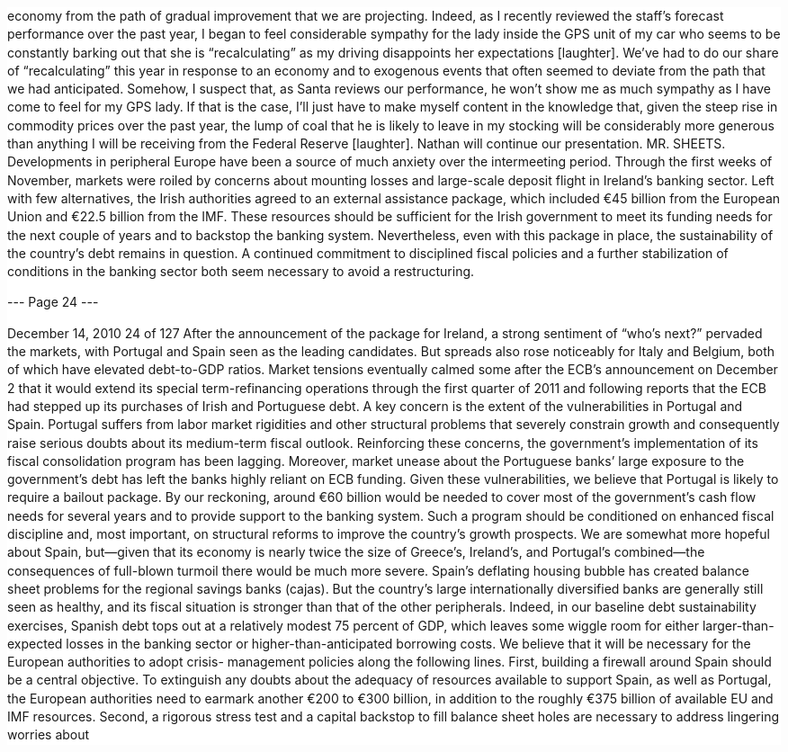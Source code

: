 economy from the path of gradual improvement that we are projecting.
Indeed, as I recently reviewed the staff’s forecast performance over the past year,
I began to feel considerable sympathy for the lady inside the GPS unit of my car who
seems to be constantly barking out that she is “recalculating” as my driving
disappoints her expectations [laughter]. We’ve had to do our share of “recalculating”
this year in response to an economy and to exogenous events that often seemed to
deviate from the path that we had anticipated. Somehow, I suspect that, as Santa
reviews our performance, he won’t show me as much sympathy as I have come to
feel for my GPS lady. If that is the case, I’ll just have to make myself content in the
knowledge that, given the steep rise in commodity prices over the past year, the lump
of coal that he is likely to leave in my stocking will be considerably more generous
than anything I will be receiving from the Federal Reserve [laughter]. Nathan will
continue our presentation.
MR. SHEETS. Developments in peripheral Europe have been a source of much
anxiety over the intermeeting period. Through the first weeks of November, markets
were roiled by concerns about mounting losses and large-scale deposit flight in
Ireland’s banking sector. Left with few alternatives, the Irish authorities agreed to an
external assistance package, which included €45 billion from the European Union and
€22.5 billion from the IMF. These resources should be sufficient for the Irish
government to meet its funding needs for the next couple of years and to backstop the
banking system. Nevertheless, even with this package in place, the sustainability of
the country’s debt remains in question. A continued commitment to disciplined fiscal
policies and a further stabilization of conditions in the banking sector both seem
necessary to avoid a restructuring.

--- Page 24 ---

December 14, 2010 24 of 127
After the announcement of the package for Ireland, a strong sentiment of “who’s
next?” pervaded the markets, with Portugal and Spain seen as the leading candidates.
But spreads also rose noticeably for Italy and Belgium, both of which have elevated
debt-to-GDP ratios. Market tensions eventually calmed some after the ECB’s
announcement on December 2 that it would extend its special term-refinancing
operations through the first quarter of 2011 and following reports that the ECB had
stepped up its purchases of Irish and Portuguese debt.
A key concern is the extent of the vulnerabilities in Portugal and Spain. Portugal
suffers from labor market rigidities and other structural problems that severely
constrain growth and consequently raise serious doubts about its medium-term fiscal
outlook. Reinforcing these concerns, the government’s implementation of its fiscal
consolidation program has been lagging. Moreover, market unease about the
Portuguese banks’ large exposure to the government’s debt has left the banks highly
reliant on ECB funding. Given these vulnerabilities, we believe that Portugal is likely
to require a bailout package. By our reckoning, around €60 billion would be needed
to cover most of the government’s cash flow needs for several years and to provide
support to the banking system. Such a program should be conditioned on enhanced
fiscal discipline and, most important, on structural reforms to improve the country’s
growth prospects.
We are somewhat more hopeful about Spain, but—given that its economy is
nearly twice the size of Greece’s, Ireland’s, and Portugal’s combined—the
consequences of full-blown turmoil there would be much more severe. Spain’s
deflating housing bubble has created balance sheet problems for the regional savings
banks (cajas). But the country’s large internationally diversified banks are generally
still seen as healthy, and its fiscal situation is stronger than that of the other
peripherals. Indeed, in our baseline debt sustainability exercises, Spanish debt tops
out at a relatively modest 75 percent of GDP, which leaves some wiggle room for
either larger-than-expected losses in the banking sector or higher-than-anticipated
borrowing costs.
We believe that it will be necessary for the European authorities to adopt crisis-
management policies along the following lines. First, building a firewall around
Spain should be a central objective. To extinguish any doubts about the adequacy of
resources available to support Spain, as well as Portugal, the European authorities
need to earmark another €200 to €300 billion, in addition to the roughly €375 billion
of available EU and IMF resources. Second, a rigorous stress test and a capital
backstop to fill balance sheet holes are necessary to address lingering worries about